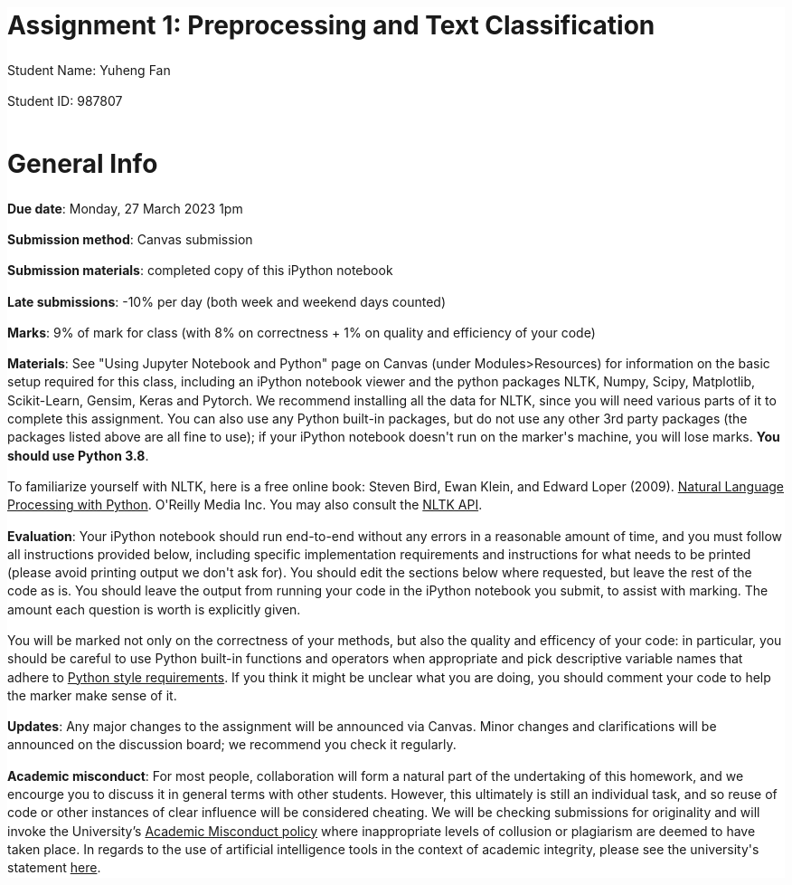 # Assignment 1: Preprocessing and Text Classification

Student Name: Yuheng Fan

Student ID: 987807

# General Info

<b>Due date</b>: Monday, 27 March 2023 1pm

<b>Submission method</b>: Canvas submission

<b>Submission materials</b>: completed copy of this iPython notebook

<b>Late submissions</b>: -10% per day (both week and weekend days counted)

<b>Marks</b>: 9% of mark for class (with 8% on correctness + 1% on quality and efficiency of your code)

<b>Materials</b>: See "Using Jupyter Notebook and Python" page on Canvas (under Modules>Resources) for information on the basic setup required for this class, including an iPython notebook viewer and the python packages NLTK, Numpy, Scipy, Matplotlib, Scikit-Learn, Gensim, Keras and Pytorch. We recommend installing all the data for NLTK, since you will need various parts of it to complete this assignment. You can also use any Python built-in packages, but do not use any other 3rd party packages (the packages listed above are all fine to use); if your iPython notebook doesn't run on the marker's machine, you will lose marks. <b> You should use Python 3.8</b>.  

To familiarize yourself with NLTK, here is a free online book:  Steven Bird, Ewan Klein, and Edward Loper (2009). <a href=https://www.nltk.org/book/>Natural Language Processing with Python</a>. O'Reilly Media Inc. You may also consult the <a href=https://www.nltk.org/api/nltk.html>NLTK API</a>.

<b>Evaluation</b>: Your iPython notebook should run end-to-end without any errors in a reasonable amount of time, and you must follow all instructions provided below, including specific implementation requirements and instructions for what needs to be printed (please avoid printing output we don't ask for). You should edit the sections below where requested, but leave the rest of the code as is. You should leave the output from running your code in the iPython notebook you submit, to assist with marking. The amount each question is worth is explicitly given. 

You will be marked not only on the correctness of your methods, but also the quality and efficency of your code: in particular, you should be careful to use Python built-in functions and operators when appropriate and pick descriptive variable names that adhere to <a href="https://www.python.org/dev/peps/pep-0008/">Python style requirements</a>. If you think it might be unclear what you are doing, you should comment your code to help the marker make sense of it.

<b>Updates</b>: Any major changes to the assignment will be announced via Canvas. Minor changes and clarifications will be announced on the discussion board; we recommend you check it regularly.

<b>Academic misconduct</b>: For most people, collaboration will form a natural part of the undertaking of this homework, and we encourge you to discuss it in general terms with other students. However, this ultimately is still an individual task, and so reuse of code or other instances of clear influence will be considered cheating. We will be checking submissions for originality and will invoke the University’s <a href="http://academichonesty.unimelb.edu.au/policy.html">Academic Misconduct policy</a> where inappropriate levels of collusion or plagiarism are deemed to have taken place. In regards to the use of artificial intelligence tools in the context of academic integrity, please see the university's statement <a href="https://academicintegrity.unimelb.edu.au/plagiarism-and-collusion/artificial-intelligence-tools-and-technologies">here</a>.
